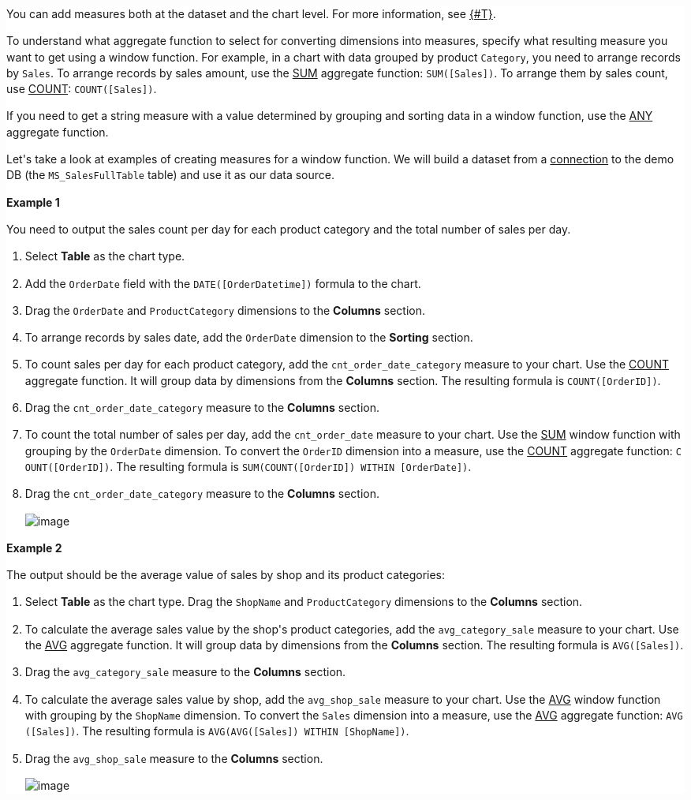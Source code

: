 You can add measures both at the dataset and the chart level. For more information, see [{#T}](aggregation-tutorial.md#create-measure).

To understand what aggregate function to select for converting dimensions into measures, specify what resulting measure you want to get using a window function. For example, in a chart with data grouped by product `Category`, you need to arrange records by `Sales`. To arrange records by sales amount, use the [SUM](../function-ref/SUM.md) aggregate function: `SUM([Sales])`. To arrange them by sales count, use [COUNT](../function-ref/COUNT.md): `COUNT([Sales])`.

If you need to get a string measure with a value determined by grouping and sorting data in a window function, use the [ANY](../function-ref/ANY.md) aggregate function.


Let's take a look at examples of creating measures for a window function. We will build a dataset from a [connection](../tutorials/data-from-ch-to-sql-chart.md#create-connection) to the demo DB (the `MS_SalesFullTable` table) and use it as our data source.

**Example 1**

You need to output the sales count per day for each product category and the total number of sales per day.

1. Select **Table** as the chart type.
1. Add the `OrderDate` field with the `DATE([OrderDatetime])` formula to the chart.
1. Drag the `OrderDate` and `ProductCategory` dimensions to the **Columns** section.
1. To arrange records by sales date, add the `OrderDate` dimension to the **Sorting** section.
1. To count sales per day for each product category, add the `cnt_order_date_category` measure to your chart. Use the [COUNT](../function-ref/COUNT.md) aggregate function. It will group data by dimensions from the **Columns** section. The resulting formula is `COUNT([OrderID])`.
1. Drag the `cnt_order_date_category` measure to the **Columns** section.
1. To count the total number of sales per day, add the `cnt_order_date` measure to your chart. Use the [SUM](../function-ref/SUM_WINDOW.md) window function with grouping by the `OrderDate` dimension. To convert the `OrderID` dimension into a measure, use the [COUNT](../function-ref/COUNT.md) aggregate function: `COUNT([OrderID])`. The resulting formula is `SUM(COUNT([OrderID]) WITHIN [OrderDate])`.
1. Drag the `cnt_order_date_category` measure to the **Columns** section.

   ![image](../../_assets/datalens/concepts/tutorial/window-func-measure-cnt.png)

**Example 2**

The output should be the average value of sales by shop and its product categories:

1. Select **Table** as the chart type. Drag the `ShopName` and `ProductCategory` dimensions to the **Columns** section.
1. To calculate the average sales value by the shop's product categories, add the `avg_category_sale` measure to your chart. Use the [AVG](../function-ref/AVG.md) aggregate function. It will group data by dimensions from the **Columns** section. The resulting formula is `AVG([Sales])`.
1. Drag the `avg_category_sale` measure to the **Columns** section.
1. To calculate the average sales value by shop, add the `avg_shop_sale` measure to your chart. Use the [AVG](../function-ref/AVG_WINDOW.md) window function with grouping by the `ShopName` dimension. To convert the `Sales` dimension into a measure, use the [AVG](../function-ref/AVG.md) aggregate function: `AVG([Sales])`. The resulting formula is `AVG(AVG([Sales]) WITHIN [ShopName])`.
1. Drag the `avg_shop_sale` measure to the **Columns** section.

   ![image](../../_assets/datalens/concepts/tutorial/window-func-measure-avg.png)

